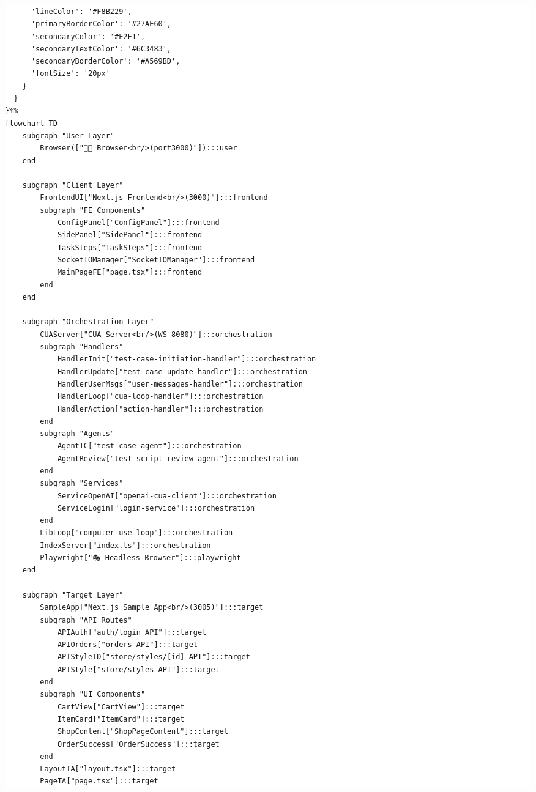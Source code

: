 ```mermaid
      'lineColor': '#F8B229',
      'primaryBorderColor': '#27AE60',
      'secondaryColor': '#E2F1',
      'secondaryTextColor': '#6C3483',
      'secondaryBorderColor': '#A569BD',
      'fontSize': '20px'
    }
  }
}%%
flowchart TD
    subgraph "User Layer"
        Browser(["🧑‍💻 Browser<br/>(port3000)"]):::user
    end

    subgraph "Client Layer"
        FrontendUI["Next.js Frontend<br/>(3000)"]:::frontend
        subgraph "FE Components"
            ConfigPanel["ConfigPanel"]:::frontend
            SidePanel["SidePanel"]:::frontend
            TaskSteps["TaskSteps"]:::frontend
            SocketIOManager["SocketIOManager"]:::frontend
            MainPageFE["page.tsx"]:::frontend
        end
    end

    subgraph "Orchestration Layer"
        CUAServer["CUA Server<br/>(WS 8080)"]:::orchestration
        subgraph "Handlers"
            HandlerInit["test-case-initiation-handler"]:::orchestration
            HandlerUpdate["test-case-update-handler"]:::orchestration
            HandlerUserMsgs["user-messages-handler"]:::orchestration
            HandlerLoop["cua-loop-handler"]:::orchestration
            HandlerAction["action-handler"]:::orchestration
        end
        subgraph "Agents"
            AgentTC["test-case-agent"]:::orchestration
            AgentReview["test-script-review-agent"]:::orchestration
        end
        subgraph "Services"
            ServiceOpenAI["openai-cua-client"]:::orchestration
            ServiceLogin["login-service"]:::orchestration
        end
        LibLoop["computer-use-loop"]:::orchestration
        IndexServer["index.ts"]:::orchestration
        Playwright["🎭 Headless Browser"]:::playwright
    end

    subgraph "Target Layer"
        SampleApp["Next.js Sample App<br/>(3005)"]:::target
        subgraph "API Routes"
            APIAuth["auth/login API"]:::target
            APIOrders["orders API"]:::target
            APIStyleID["store/styles/[id] API"]:::target
            APIStyle["store/styles API"]:::target
        end
        subgraph "UI Components"
            CartView["CartView"]:::target
            ItemCard["ItemCard"]:::target
            ShopContent["ShopPageContent"]:::target
            OrderSuccess["OrderSuccess"]:::target
        end
        LayoutTA["layout.tsx"]:::target
        PageTA["page.tsx"]:::target
```